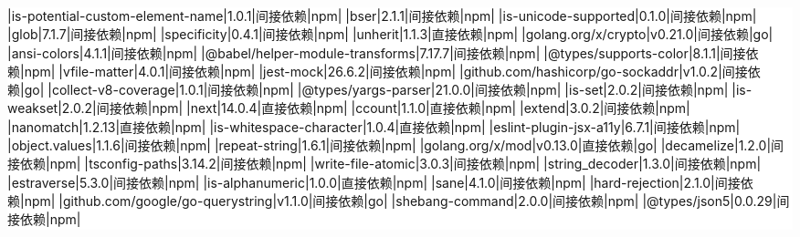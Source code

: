 |is-potential-custom-element-name|1.0.1|间接依赖|npm|
|bser|2.1.1|间接依赖|npm|
|is-unicode-supported|0.1.0|间接依赖|npm|
|glob|7.1.7|间接依赖|npm|
|specificity|0.4.1|间接依赖|npm|
|unherit|1.1.3|直接依赖|npm|
|golang.org/x/crypto|v0.21.0|间接依赖|go|
|ansi-colors|4.1.1|间接依赖|npm|
|@babel/helper-module-transforms|7.17.7|间接依赖|npm|
|@types/supports-color|8.1.1|间接依赖|npm|
|vfile-matter|4.0.1|间接依赖|npm|
|jest-mock|26.6.2|间接依赖|npm|
|github.com/hashicorp/go-sockaddr|v1.0.2|间接依赖|go|
|collect-v8-coverage|1.0.1|间接依赖|npm|
|@types/yargs-parser|21.0.0|间接依赖|npm|
|is-set|2.0.2|间接依赖|npm|
|is-weakset|2.0.2|间接依赖|npm|
|next|14.0.4|直接依赖|npm|
|ccount|1.1.0|直接依赖|npm|
|extend|3.0.2|间接依赖|npm|
|nanomatch|1.2.13|直接依赖|npm|
|is-whitespace-character|1.0.4|直接依赖|npm|
|eslint-plugin-jsx-a11y|6.7.1|间接依赖|npm|
|object.values|1.1.6|间接依赖|npm|
|repeat-string|1.6.1|间接依赖|npm|
|golang.org/x/mod|v0.13.0|直接依赖|go|
|decamelize|1.2.0|间接依赖|npm|
|tsconfig-paths|3.14.2|间接依赖|npm|
|write-file-atomic|3.0.3|间接依赖|npm|
|string_decoder|1.3.0|间接依赖|npm|
|estraverse|5.3.0|间接依赖|npm|
|is-alphanumeric|1.0.0|直接依赖|npm|
|sane|4.1.0|间接依赖|npm|
|hard-rejection|2.1.0|间接依赖|npm|
|github.com/google/go-querystring|v1.1.0|间接依赖|go|
|shebang-command|2.0.0|间接依赖|npm|
|@types/json5|0.0.29|间接依赖|npm|